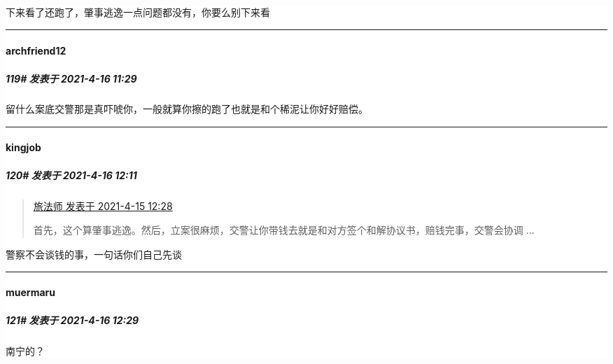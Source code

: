 
下来看了还跑了，肇事逃逸一点问题都没有，你要么别下来看


-----

####  archfriend12  
##### 119#       发表于 2021-4-16 11:29


留什么案底交警那是真吓唬你，一般就算你擦的跑了也就是和个稀泥让你好好赔偿。


-----

####  kingjob  
##### 120#       发表于 2021-4-16 12:11


<blockquote><a href="httphttps://bbs.saraba1st.com/2b/forum.php?mod=redirect&amp;goto=findpost&amp;pid=50945036&amp;ptid=1999036" target="_blank">旅法师 发表于 2021-4-15 12:28</a>

首先，这个算肇事逃逸。然后，立案很麻烦，交警让你带钱去就是和对方签个和解协议书，赔钱完事，交警会协调 ...</blockquote>
警察不会谈钱的事，一句话你们自己先谈




-----

####  muermaru  
##### 121#       发表于 2021-4-16 12:29


南宁的？


                                             